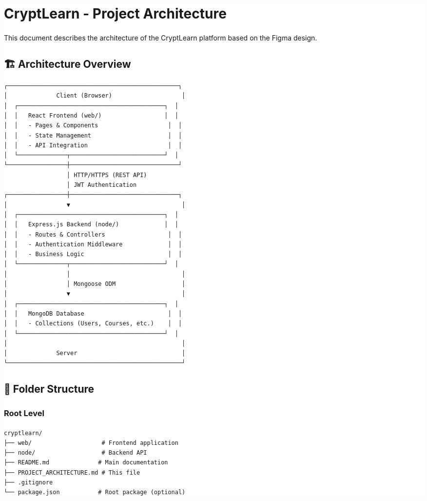 # CryptLearn - Project Architecture

This document describes the architecture of the CryptLearn platform based on the Figma design.

## 🏗️ Architecture Overview

```
┌─────────────────────────────────────────────────┐
│              Client (Browser)                    │
│  ┌──────────────────────────────────────────┐  │
│  │   React Frontend (web/)                  │  │
│  │   - Pages & Components                    │  │
│  │   - State Management                      │  │
│  │   - API Integration                       │  │
│  └──────────────┬───────────────────────────┘  │
└─────────────────┼───────────────────────────────┘
                  │ HTTP/HTTPS (REST API)
                  │ JWT Authentication
┌─────────────────┼───────────────────────────────┐
│                 ▼                                │
│  ┌──────────────────────────────────────────┐  │
│  │   Express.js Backend (node/)             │  │
│  │   - Routes & Controllers                  │  │
│  │   - Authentication Middleware             │  │
│  │   - Business Logic                        │  │
│  └──────────────┬───────────────────────────┘  │
│                 │                                │
│                 │ Mongoose ODM                   │
│                 ▼                                │
│  ┌──────────────────────────────────────────┐  │
│  │   MongoDB Database                        │  │
│  │   - Collections (Users, Courses, etc.)    │  │
│  └──────────────────────────────────────────┘  │
│                                                  │
│              Server                              │
└──────────────────────────────────────────────────┘
```

## 📁 Folder Structure

### Root Level

```
cryptlearn/
├── web/                    # Frontend application
├── node/                   # Backend API
├── README.md              # Main documentation
├── PROJECT_ARCHITECTURE.md # This file
├── .gitignore
└── package.json           # Root package (optional)
```
